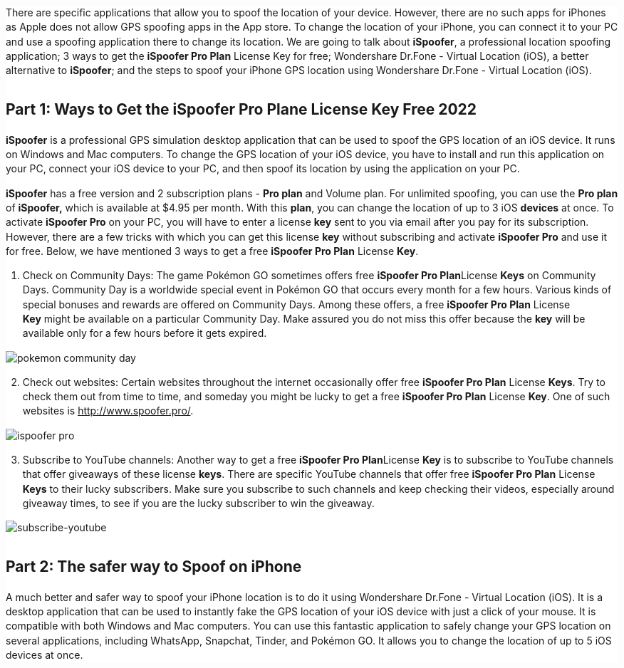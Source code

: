 There are specific applications that allow you to spoof the location of your device. However, there are no such apps for iPhones as Apple does not allow GPS spoofing apps in the App store. To change the location of your iPhone, you can connect it to your PC and use a spoofing application there to change its location. We are going to talk about **iSpoofer**, a professional location spoofing application; 3 ways to get the **iSpoofer Pro Plan** License Key for free; Wondershare Dr.Fone - Virtual Location (iOS), a better alternative to **iSpoofer**; and the steps to spoof your iPhone GPS location using Wondershare Dr.Fone - Virtual Location (iOS).

## Part 1: Ways to Get the iSpoofer Pro Plane License Key Free 2022

**iSpoofer** is a professional GPS simulation desktop application that can be used to spoof the GPS location of an iOS device. It runs on Windows and Mac computers. To change the GPS location of your iOS device, you have to install and run this application on your PC, connect your iOS device to your PC, and then spoof its location by using the application on your PC.

**iSpoofer** has a free version and 2 subscription plans - **Pro plan** and Volume plan. For unlimited spoofing, you can use the **Pro plan** of **iSpoofer,** which is available at $4.95 per month. With this **plan**, you can change the location of up to 3 iOS **devices** at once. To activate **iSpoofer Pro** on your PC, you will have to enter a license **key** sent to you via email after you pay for its subscription. However, there are a few tricks with which you can get this license **key** without subscribing and activate **iSpoofer Pro** and use it for free. Below, we have mentioned 3 ways to get a free **iSpoofer Pro Plan** License **Key**.

1. Check on Community Days: The game Pokémon GO sometimes offers free **iSpoofer Pro Plan**License **Keys** on Community Days. Community Day is a worldwide special event in Pokémon GO that occurs every month for a few hours. Various kinds of special bonuses and rewards are offered on Community Days. Among these offers, a free **iSpoofer Pro Plan** License **Key** might be available on a particular Community Day. Make assured you do not miss this offer because the **key** will be available only for a few hours before it gets expired.

![pokemon community day](https://images.wondershare.com/drfone/2020/202010/pokemon-community-day.jpg)

2. Check out websites: Certain websites throughout the internet occasionally offer free **iSpoofer Pro Plan** License **Keys**. Try to check them out from time to time, and someday you might be lucky to get a free **iSpoofer Pro Plan** License **Key**. One of such websites is [<u>http://www.spoofer.pro/</u>](http://www.spoofer.pro/).

![ispoofer pro](https://images.wondershare.com/drfone/2020/202010/ispoofer-pro.jpg)

3. Subscribe to YouTube channels: Another way to get a free **iSpoofer Pro Plan**License **Key** is to subscribe to YouTube channels that offer giveaways of these license **keys**. There are specific YouTube channels that offer free **iSpoofer Pro Plan** License **Keys** to their lucky subscribers. Make sure you subscribe to such channels and keep checking their videos, especially around giveaway times, to see if you are the lucky subscriber to win the giveaway.

![subscribe-youtube](https://images.wondershare.com/drfone/2020/202010/subscribe-youtube.jpg)

## Part 2: The safer way to Spoof on iPhone

A much better and safer way to spoof your iPhone location is to do it using Wondershare Dr.Fone - Virtual Location (iOS). It is a desktop application that can be used to instantly fake the GPS location of your iOS device with just a click of your mouse. It is compatible with both Windows and Mac computers. You can use this fantastic application to safely change your GPS location on several applications, including WhatsApp, Snapchat, Tinder, and Pokémon GO. It allows you to change the location of up to 5 iOS devices at once.
